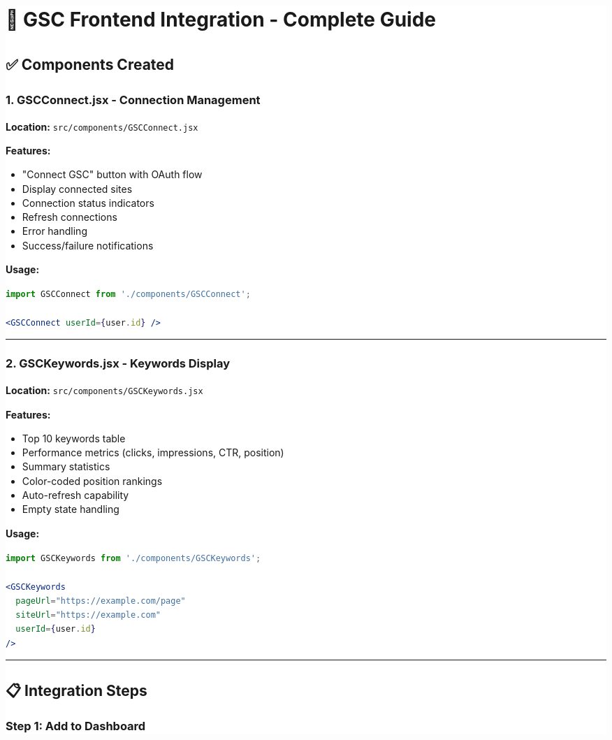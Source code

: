 # 🎨 GSC Frontend Integration - Complete Guide

## ✅ Components Created

### 1. **GSCConnect.jsx** - Connection Management
**Location:** `src/components/GSCConnect.jsx`

**Features:**
- "Connect GSC" button with OAuth flow
- Display connected sites
- Connection status indicators
- Refresh connections
- Error handling
- Success/failure notifications

**Usage:**
```jsx
import GSCConnect from './components/GSCConnect';

<GSCConnect userId={user.id} />
```

---

### 2. **GSCKeywords.jsx** - Keywords Display
**Location:** `src/components/GSCKeywords.jsx`

**Features:**
- Top 10 keywords table
- Performance metrics (clicks, impressions, CTR, position)
- Summary statistics
- Color-coded position rankings
- Auto-refresh capability
- Empty state handling

**Usage:**
```jsx
import GSCKeywords from './components/GSCKeywords';

<GSCKeywords 
  pageUrl="https://example.com/page"
  siteUrl="https://example.com"
  userId={user.id}
/>
```

---

## 📋 Integration Steps

### Step 1: Add to Dashboard
